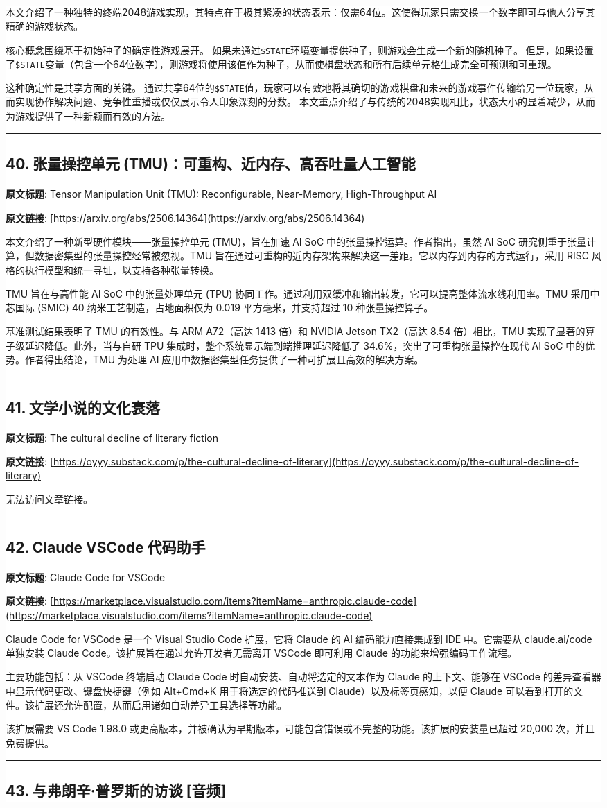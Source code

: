 本文介绍了一种独特的终端2048游戏实现，其特点在于极其紧凑的状态表示：仅需64位。这使得玩家只需交换一个数字即可与他人分享其精确的游戏状态。

核心概念围绕基于初始种子的确定性游戏展开。 如果未通过`$STATE`环境变量提供种子，则游戏会生成一个新的随机种子。 但是，如果设置了`$STATE`变量（包含一个64位数字），则游戏将使用该值作为种子，从而使棋盘状态和所有后续单元格生成完全可预测和可重现。

这种确定性是共享方面的关键。 通过共享64位的`$STATE`值，玩家可以有效地将其确切的游戏棋盘和未来的游戏事件传输给另一位玩家，从而实现协作解决问题、竞争性重播或仅仅展示令人印象深刻的分数。 本文重点介绍了与传统的2048实现相比，状态大小的显着减少，从而为游戏提供了一种新颖而有效的方法。

---

## 40. 张量操控单元 (TMU)：可重构、近内存、高吞吐量人工智能

**原文标题**: Tensor Manipulation Unit (TMU): Reconfigurable, Near-Memory, High-Throughput AI

**原文链接**: [https://arxiv.org/abs/2506.14364](https://arxiv.org/abs/2506.14364)

本文介绍了一种新型硬件模块——张量操控单元 (TMU)，旨在加速 AI SoC 中的张量操控运算。作者指出，虽然 AI SoC 研究侧重于张量计算，但数据密集型的张量操控经常被忽视。TMU 旨在通过可重构的近内存架构来解决这一差距。它以内存到内存的方式运行，采用 RISC 风格的执行模型和统一寻址，以支持各种张量转换。

TMU 旨在与高性能 AI SoC 中的张量处理单元 (TPU) 协同工作。通过利用双缓冲和输出转发，它可以提高整体流水线利用率。TMU 采用中芯国际 (SMIC) 40 纳米工艺制造，占地面积仅为 0.019 平方毫米，并支持超过 10 种张量操控算子。

基准测试结果表明了 TMU 的有效性。与 ARM A72（高达 1413 倍）和 NVIDIA Jetson TX2（高达 8.54 倍）相比，TMU 实现了显著的算子级延迟降低。此外，当与自研 TPU 集成时，整个系统显示端到端推理延迟降低了 34.6%，突出了可重构张量操控在现代 AI SoC 中的优势。作者得出结论，TMU 为处理 AI 应用中数据密集型任务提供了一种可扩展且高效的解决方案。

---

## 41. 文学小说的文化衰落

**原文标题**: The cultural decline of literary fiction

**原文链接**: [https://oyyy.substack.com/p/the-cultural-decline-of-literary](https://oyyy.substack.com/p/the-cultural-decline-of-literary)

无法访问文章链接。

---

## 42. Claude VSCode 代码助手

**原文标题**: Claude Code for VSCode

**原文链接**: [https://marketplace.visualstudio.com/items?itemName=anthropic.claude-code](https://marketplace.visualstudio.com/items?itemName=anthropic.claude-code)

Claude Code for VSCode 是一个 Visual Studio Code 扩展，它将 Claude 的 AI 编码能力直接集成到 IDE 中。它需要从 claude.ai/code 单独安装 Claude Code。该扩展旨在通过允许开发者无需离开 VSCode 即可利用 Claude 的功能来增强编码工作流程。

主要功能包括：从 VSCode 终端启动 Claude Code 时自动安装、自动将选定的文本作为 Claude 的上下文、能够在 VSCode 的差异查看器中显示代码更改、键盘快捷键（例如 Alt+Cmd+K 用于将选定的代码推送到 Claude）以及标签页感知，以便 Claude 可以看到打开的文件。该扩展还允许配置，从而启用诸如自动差异工具选择等功能。

该扩展需要 VS Code 1.98.0 或更高版本，并被确认为早期版本，可能包含错误或不完整的功能。该扩展的安装量已超过 20,000 次，并且免费提供。

---

## 43. 与弗朗辛·普罗斯的访谈 [音频]

